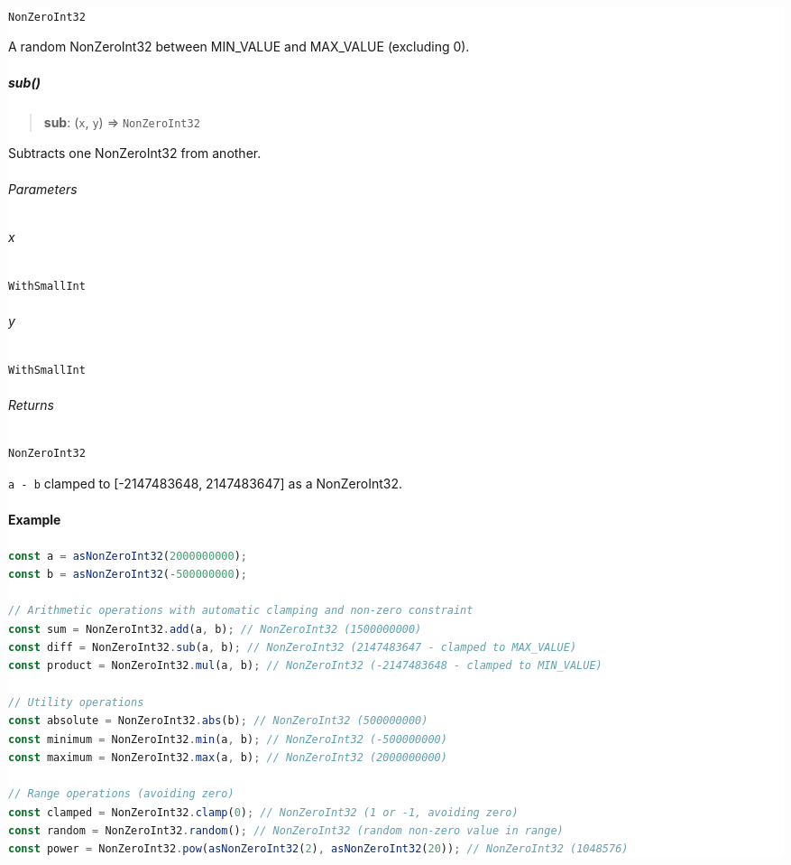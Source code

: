 `NonZeroInt32`

A random NonZeroInt32 between MIN_VALUE and MAX_VALUE (excluding 0).

##### sub()

> **sub**: (`x`, `y`) => `NonZeroInt32`

Subtracts one NonZeroInt32 from another.

###### Parameters

###### x

`WithSmallInt`

###### y

`WithSmallInt`

###### Returns

`NonZeroInt32`

`a - b` clamped to [-2147483648, 2147483647] as a NonZeroInt32.

#### Example

```typescript
const a = asNonZeroInt32(2000000000);
const b = asNonZeroInt32(-500000000);

// Arithmetic operations with automatic clamping and non-zero constraint
const sum = NonZeroInt32.add(a, b); // NonZeroInt32 (1500000000)
const diff = NonZeroInt32.sub(a, b); // NonZeroInt32 (2147483647 - clamped to MAX_VALUE)
const product = NonZeroInt32.mul(a, b); // NonZeroInt32 (-2147483648 - clamped to MIN_VALUE)

// Utility operations
const absolute = NonZeroInt32.abs(b); // NonZeroInt32 (500000000)
const minimum = NonZeroInt32.min(a, b); // NonZeroInt32 (-500000000)
const maximum = NonZeroInt32.max(a, b); // NonZeroInt32 (2000000000)

// Range operations (avoiding zero)
const clamped = NonZeroInt32.clamp(0); // NonZeroInt32 (1 or -1, avoiding zero)
const random = NonZeroInt32.random(); // NonZeroInt32 (random non-zero value in range)
const power = NonZeroInt32.pow(asNonZeroInt32(2), asNonZeroInt32(20)); // NonZeroInt32 (1048576)
```
